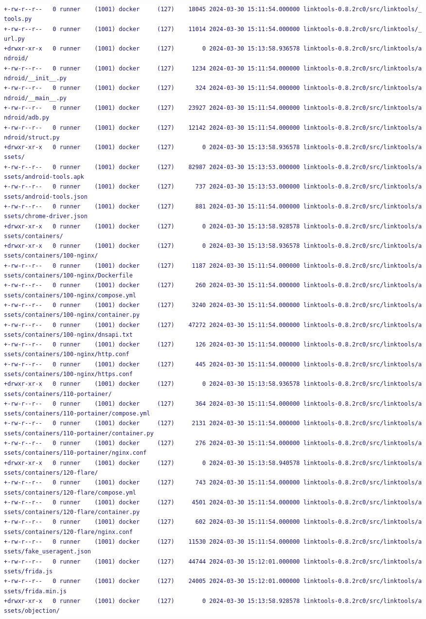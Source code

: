 ```diff
+-rw-r--r--   0 runner    (1001) docker     (127)    18045 2024-03-30 15:11:54.000000 linktools-0.8.2rc0/src/linktools/_tools.py
+-rw-r--r--   0 runner    (1001) docker     (127)    11014 2024-03-30 15:11:54.000000 linktools-0.8.2rc0/src/linktools/_url.py
+drwxr-xr-x   0 runner    (1001) docker     (127)        0 2024-03-30 15:13:58.936578 linktools-0.8.2rc0/src/linktools/android/
+-rw-r--r--   0 runner    (1001) docker     (127)     1234 2024-03-30 15:11:54.000000 linktools-0.8.2rc0/src/linktools/android/__init__.py
+-rw-r--r--   0 runner    (1001) docker     (127)      324 2024-03-30 15:11:54.000000 linktools-0.8.2rc0/src/linktools/android/__main__.py
+-rw-r--r--   0 runner    (1001) docker     (127)    23927 2024-03-30 15:11:54.000000 linktools-0.8.2rc0/src/linktools/android/adb.py
+-rw-r--r--   0 runner    (1001) docker     (127)    12142 2024-03-30 15:11:54.000000 linktools-0.8.2rc0/src/linktools/android/struct.py
+drwxr-xr-x   0 runner    (1001) docker     (127)        0 2024-03-30 15:13:58.936578 linktools-0.8.2rc0/src/linktools/assets/
+-rw-r--r--   0 runner    (1001) docker     (127)    82987 2024-03-30 15:13:53.000000 linktools-0.8.2rc0/src/linktools/assets/android-tools.apk
+-rw-r--r--   0 runner    (1001) docker     (127)      737 2024-03-30 15:13:53.000000 linktools-0.8.2rc0/src/linktools/assets/android-tools.json
+-rw-r--r--   0 runner    (1001) docker     (127)      881 2024-03-30 15:11:54.000000 linktools-0.8.2rc0/src/linktools/assets/chrome-driver.json
+drwxr-xr-x   0 runner    (1001) docker     (127)        0 2024-03-30 15:13:58.928578 linktools-0.8.2rc0/src/linktools/assets/containers/
+drwxr-xr-x   0 runner    (1001) docker     (127)        0 2024-03-30 15:13:58.936578 linktools-0.8.2rc0/src/linktools/assets/containers/100-nginx/
+-rw-r--r--   0 runner    (1001) docker     (127)     1187 2024-03-30 15:11:54.000000 linktools-0.8.2rc0/src/linktools/assets/containers/100-nginx/Dockerfile
+-rw-r--r--   0 runner    (1001) docker     (127)      260 2024-03-30 15:11:54.000000 linktools-0.8.2rc0/src/linktools/assets/containers/100-nginx/compose.yml
+-rw-r--r--   0 runner    (1001) docker     (127)     3240 2024-03-30 15:11:54.000000 linktools-0.8.2rc0/src/linktools/assets/containers/100-nginx/container.py
+-rw-r--r--   0 runner    (1001) docker     (127)    47272 2024-03-30 15:11:54.000000 linktools-0.8.2rc0/src/linktools/assets/containers/100-nginx/dnsapi.txt
+-rw-r--r--   0 runner    (1001) docker     (127)      126 2024-03-30 15:11:54.000000 linktools-0.8.2rc0/src/linktools/assets/containers/100-nginx/http.conf
+-rw-r--r--   0 runner    (1001) docker     (127)      445 2024-03-30 15:11:54.000000 linktools-0.8.2rc0/src/linktools/assets/containers/100-nginx/https.conf
+drwxr-xr-x   0 runner    (1001) docker     (127)        0 2024-03-30 15:13:58.936578 linktools-0.8.2rc0/src/linktools/assets/containers/110-portainer/
+-rw-r--r--   0 runner    (1001) docker     (127)      364 2024-03-30 15:11:54.000000 linktools-0.8.2rc0/src/linktools/assets/containers/110-portainer/compose.yml
+-rw-r--r--   0 runner    (1001) docker     (127)     2131 2024-03-30 15:11:54.000000 linktools-0.8.2rc0/src/linktools/assets/containers/110-portainer/container.py
+-rw-r--r--   0 runner    (1001) docker     (127)      276 2024-03-30 15:11:54.000000 linktools-0.8.2rc0/src/linktools/assets/containers/110-portainer/nginx.conf
+drwxr-xr-x   0 runner    (1001) docker     (127)        0 2024-03-30 15:13:58.940578 linktools-0.8.2rc0/src/linktools/assets/containers/120-flare/
+-rw-r--r--   0 runner    (1001) docker     (127)      743 2024-03-30 15:11:54.000000 linktools-0.8.2rc0/src/linktools/assets/containers/120-flare/compose.yml
+-rw-r--r--   0 runner    (1001) docker     (127)     4501 2024-03-30 15:11:54.000000 linktools-0.8.2rc0/src/linktools/assets/containers/120-flare/container.py
+-rw-r--r--   0 runner    (1001) docker     (127)      602 2024-03-30 15:11:54.000000 linktools-0.8.2rc0/src/linktools/assets/containers/120-flare/nginx.conf
+-rw-r--r--   0 runner    (1001) docker     (127)    11530 2024-03-30 15:11:54.000000 linktools-0.8.2rc0/src/linktools/assets/fake_useragent.json
+-rw-r--r--   0 runner    (1001) docker     (127)    44744 2024-03-30 15:12:01.000000 linktools-0.8.2rc0/src/linktools/assets/frida.js
+-rw-r--r--   0 runner    (1001) docker     (127)    24005 2024-03-30 15:12:01.000000 linktools-0.8.2rc0/src/linktools/assets/frida.min.js
+drwxr-xr-x   0 runner    (1001) docker     (127)        0 2024-03-30 15:13:58.928578 linktools-0.8.2rc0/src/linktools/assets/objection/
```